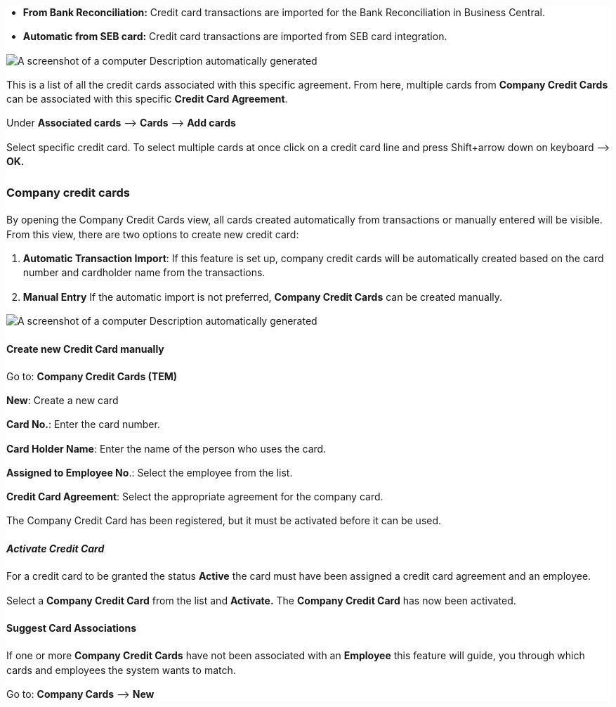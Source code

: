 -   **From Bank Reconciliation:** Credit card transactions are imported for the Bank Reconciliation in Business Central.

-   **Automatic from SEB card:** Credit card transactions are imported from SEB card integration.

![A screenshot of a computer Description automatically generated](@site/static/img/media/tem-033.png)

This is a list of all the credit cards associated with this specific agreement. From here, multiple cards from **Company Credit Cards** can be associated with this specific **Credit Card Agreement**.

Under **Associated cards** \--\> **Cards** \--\> **Add cards**

Select specific credit card. To select multiple cards at once click on a credit card line and press Shift+arrow down on keyboard \--\> **OK.**

### Company credit cards

By opening the Company Credit Cards view, all cards created automatically from transactions or manually entered will be visible. From this view, there are two options to create new credit card:

1.  **Automatic Transaction Import**: If this feature is set up, company credit cards will be automatically created based on the card number and cardholder name from the transactions.

2.  **Manual Entry** If the automatic import is not preferred, **Company Credit Cards** can be created manually.

![A screenshot of a computer Description automatically generated](@site/static/img/media/tem-034.png)

#### Create new Credit Card manually

Go to: **Company Credit Cards (TEM)**

**New**: Create a new card

**Card No.**: Enter the card number.

**Card Holder Name**: Enter the name of the person who uses the card.

**Assigned to Employee No**.: Select the employee from the list.

**Credit Card Agreement**: Select the appropriate agreement for the company card.

The Company Credit Card has been registered, but it must be activated before it can be used.

#### *Activate Credit Card*

For a credit card to be granted the status **Active** the card must have been assigned a credit card agreement and an employee.

Select a **Company Credit Card** from the list and **Activate.** The **Company Credit Card** has now been activated.

#### Suggest Card Associations

If one or more **Company Credit Cards** have not been associated with an **Employee** this feature will guide, you through which cards and employees the system wants to match.

Go to: **Company Cards** \--\> **New**
